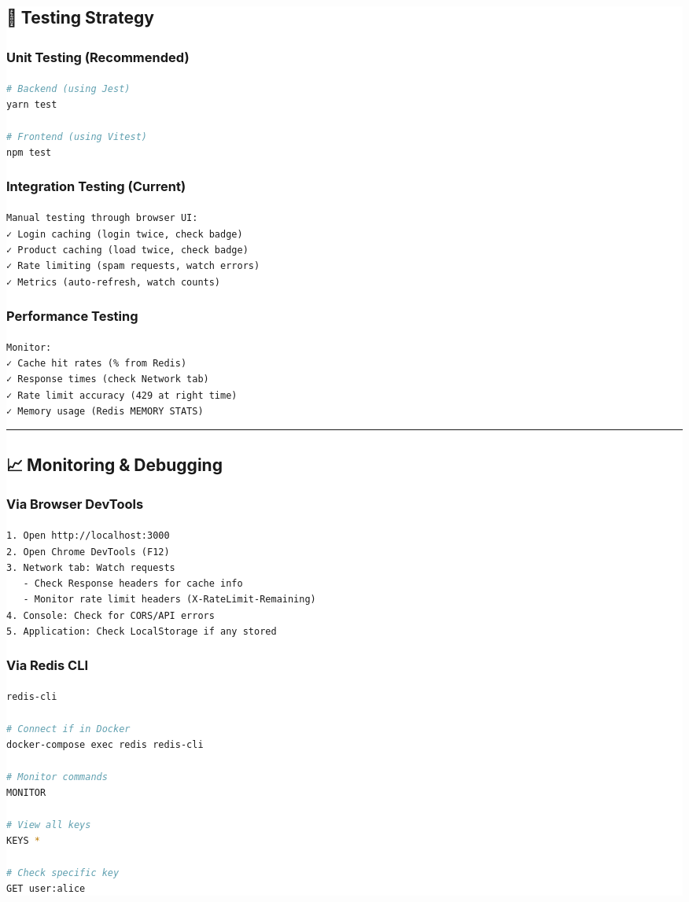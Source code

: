 
## 🧪 Testing Strategy

### Unit Testing (Recommended)

```bash
# Backend (using Jest)
yarn test

# Frontend (using Vitest)
npm test
```

### Integration Testing (Current)

```
Manual testing through browser UI:
✓ Login caching (login twice, check badge)
✓ Product caching (load twice, check badge)
✓ Rate limiting (spam requests, watch errors)
✓ Metrics (auto-refresh, watch counts)
```

### Performance Testing

```
Monitor:
✓ Cache hit rates (% from Redis)
✓ Response times (check Network tab)
✓ Rate limit accuracy (429 at right time)
✓ Memory usage (Redis MEMORY STATS)
```

---

## 📈 Monitoring & Debugging

### Via Browser DevTools

```
1. Open http://localhost:3000
2. Open Chrome DevTools (F12)
3. Network tab: Watch requests
   - Check Response headers for cache info
   - Monitor rate limit headers (X-RateLimit-Remaining)
4. Console: Check for CORS/API errors
5. Application: Check LocalStorage if any stored
```

### Via Redis CLI

```bash
redis-cli

# Connect if in Docker
docker-compose exec redis redis-cli

# Monitor commands
MONITOR

# View all keys
KEYS *

# Check specific key
GET user:alice
```
